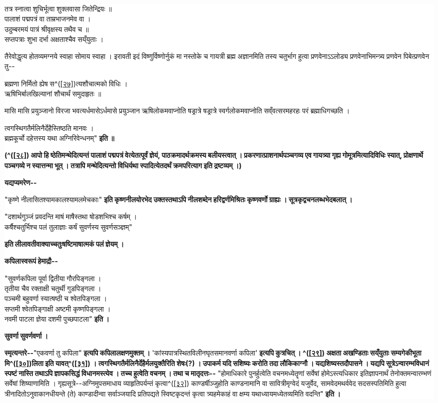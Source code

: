 तत्र स्नात्वा शुचिर्भूत्वा शुक्लवासा जितेन्द्रियः ॥  
पालाशं पद्मपत्रं वा ताम्रभाजनमेव वा ।  
उदुम्बरमयं पात्रं श्रीवृक्षस्य तथैव च ॥  
सप्तपत्राः शुभा दर्भा अक्षताश्चैव सय्ँयुताः ।

 तैरेवोद्धृत्य होतव्यमग्नये स्वाहा सोमाय स्वाहा । इरावती इदं
विष्णुर्विष्णोर्नुकं मा नस्तोके च गायत्री ब्रह्म अज्ञानमिति तस्य
चतुर्भाग हुत्वा प्रणवेनाऽऽलोड्य प्रणवेनाभिमन्त्र्य प्रणवेन पिबेत्प्रणवेन
तु--

ब्रह्मणा निर्मितो ह्येष स^([\[२७\]](#cite_note-27))त्यशौचात्मको विधिः
।  
ऋषिभिर्बालखिल्यानां शौचार्थं समुदाहृतः ॥

 मासि मासि प्रयुञ्जानो विरजा भवत्यर्धमासेऽर्धमासे प्रयुञ्जान
ऋषिलोकमवाप्नोति षड्रात्रे षड्रात्रे स्वर्गलोकमवाप्नोति सव्ँवत्सरमहरहः परं
ब्रह्माधिगच्छति ।

त्वगस्थिगतैर्मलिनैर्देहैस्तिष्ठति मानवः ।  
ब्रह्मकूर्चो दहेत्तस्य यथा अग्निरिवेन्धनम्" **इति ॥**

 **(^([\[२८\]](#cite_note-28)) आपो हि ष्ठेतिमन्थेदित्यन्तं पालाशं
पद्मपत्रं वेत्येतत्पूर्वं ज्ञेयं, पाठक्रमादर्थक्रमस्य बलीयस्त्वात् ।
प्रकरणात्प्राशनार्थपञ्चगव्य एव गायत्र्या गृह्य गोमूत्रमित्यादिविधिः
स्यात्, प्रोक्षणार्थे पञ्चगव्ये न स्यात्तन्मा भूत् । तत्रापि
मन्थेदित्यन्तो विधिर्यथा स्पादित्येतदर्थं क्रमपरित्याग इति द्रष्टव्यम्
।)**

 **यद्यप्यमरेण--**

 "कृष्णे नीलासितश्यामकालश्यामलमेचकाः" **इति कृष्णनीलयोरभेद उक्तस्तथाऽपि
नीलशब्देन हरिद्वर्णमिश्रितः कृष्णवर्णो ग्राह्यः ।
सूत्रकृद्वचनलब्धभेदबलात् ।**

"दशार्थगुञ्जं प्रवदन्ति माषं माषैस्तथा षोडशभिश्च कर्षम् ।  
कर्षैश्चतुर्भिश्च पलं तुलाज्ञाः कर्षं सुवर्णस्य सुवर्णसञ्ज्ञम्"

 **इति लीलावतीवाक्याच्चतुःषष्टिमाषात्मकं पलं ज्ञेयम् ।**

 **कपिलास्वरूपं हेमाद्रौ--**

"सुवर्णकपिला पूर्वा द्वितीया गौरपिङ्गला ।  
तृतीया चैव रक्ताक्षी चतुर्थी गुडपिङ्गला ।  
पञ्चमी बहुवर्णा स्यात्षष्ठी च श्वेतपिङ्गला ।  
सप्तमी श्वेतपिङ्गाक्षी अष्टमी कृष्णपिङ्गला ।  
नवमी पाटला ज्ञेया दशमी पुच्छपाटला" **इति ।**

 **सुवर्णा सुवर्णवर्णा ।**

 **स्मृत्यन्तरे--**"एकवर्णा तु कपिला" **इत्यपि कपिलालक्षणमुक्तम् ।**
'कांस्यपात्रस्थितविलीनघृतसमानवर्णा कपिला' **इत्यपि कुत्रचित् ।
^([\[२९\]](#cite_note-29)) अक्षता अखण्डिताः सय्ँयुताः सम्यगेकीभूता
मि^([\[३०\]](#cite_note-30))लिता इति यावत्^([\[३१\]](#cite_note-31)) ।
त्वगस्थिगतैर्मलिनैर्देहैर्मलयुक्तैरिति शेषः(?) । उपाकर्म यदि सशिष्यः
करोति तदा लौकिकाग्नौ । यद्यशिष्यस्तदौपासने । यद्यपि
सूत्रेऽन्वारम्भविधानं स्पष्टं नास्ति तथाऽपि ज्ञापकसिद्धं विधानमस्त्येव ।
तच्च हुत्वेति वचनम् । तथा च मातृदत्तः--** "होमाधिकारे पुनर्हुत्वेति
वचनमध्येतॄणां सर्वेषां होमेऽस्त्यधिकार इतिज्ञापनार्थं तेनोक्तमन्वारम्भणं
सर्वेषां शिष्याणामिति । गृह्यसूत्रे--अग्निमुपसमाधाय व्याहृतिपर्यन्तं
कृत्वा^([\[३२\]](#cite_note-32)) काण्डर्षीञ्जुहोति काण्डनामानि वा
सावित्रीमृग्वेदं यजुर्वेद, सामवेदमथर्ववेद सदसस्पतिमिति हुत्वा
त्रीनादितोऽनुवाकानधीयन्ते (ते) काण्डादीन्वा सर्वाञ्जयादि प्रतिपद्यते
स्विष्टकृदन्तं कृत्वा त्र्यहमेकाहं वा क्षम्य यथाध्यायमध्येतव्यमिति
वदन्ति" **इति ।**
